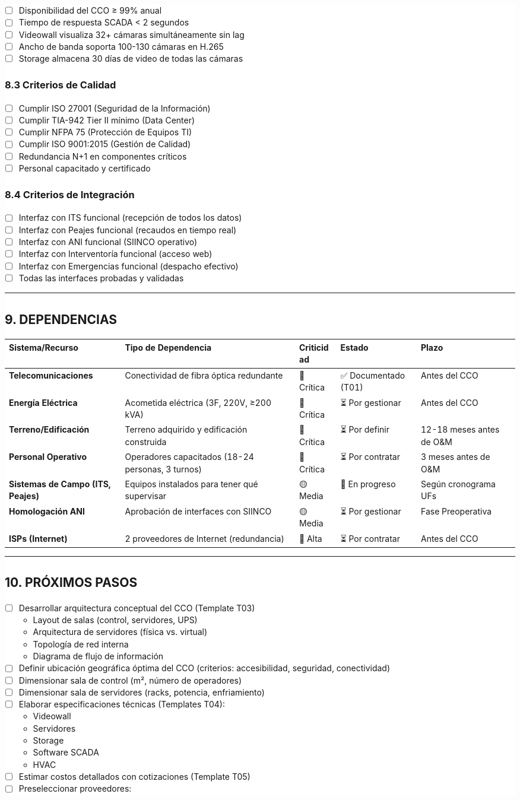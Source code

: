 - [ ] Disponibilidad del CCO ≥ 99% anual
- [ ] Tiempo de respuesta SCADA < 2 segundos
- [ ] Videowall visualiza 32+ cámaras simultáneamente sin lag
- [ ] Ancho de banda soporta 100-130 cámaras en H.265
- [ ] Storage almacena 30 días de video de todas las cámaras

### 8.3 Criterios de Calidad

- [ ] Cumplir ISO 27001 (Seguridad de la Información)
- [ ] Cumplir TIA-942 Tier II mínimo (Data Center)
- [ ] Cumplir NFPA 75 (Protección de Equipos TI)
- [ ] Cumplir ISO 9001:2015 (Gestión de Calidad)
- [ ] Redundancia N+1 en componentes críticos
- [ ] Personal capacitado y certificado

### 8.4 Criterios de Integración

- [ ] Interfaz con ITS funcional (recepción de todos los datos)
- [ ] Interfaz con Peajes funcional (recaudos en tiempo real)
- [ ] Interfaz con ANI funcional (SIINCO operativo)
- [ ] Interfaz con Interventoría funcional (acceso web)
- [ ] Interfaz con Emergencias funcional (despacho efectivo)
- [ ] Todas las interfaces probadas y validadas

---

## 9. DEPENDENCIAS

| Sistema/Recurso | Tipo de Dependencia | Criticidad | Estado | Plazo |
|:----------------|:--------------------|:-----------|:-------|:------|
| **Telecomunicaciones** | Conectividad de fibra óptica redundante | 🔴 Crítica | ✅ Documentado (T01) | Antes del CCO |
| **Energía Eléctrica** | Acometida eléctrica (3F, 220V, ≥200 kVA) | 🔴 Crítica | ⏳ Por gestionar | Antes del CCO |
| **Terreno/Edificación** | Terreno adquirido y edificación construida | 🔴 Crítica | ⏳ Por definir | 12-18 meses antes de O&M |
| **Personal Operativo** | Operadores capacitados (18-24 personas, 3 turnos) | 🔴 Crítica | ⏳ Por contratar | 3 meses antes de O&M |
| **Sistemas de Campo (ITS, Peajes)** | Equipos instalados para tener qué supervisar | 🟡 Media | 🔄 En progreso | Según cronograma UFs |
| **Homologación ANI** | Aprobación de interfaces con SIINCO | 🟡 Media | ⏳ Por gestionar | Fase Preoperativa |
| **ISPs (Internet)** | 2 proveedores de Internet (redundancia) | 🔴 Alta | ⏳ Por contratar | Antes del CCO |

---

## 10. PRÓXIMOS PASOS

- [ ] Desarrollar arquitectura conceptual del CCO (Template T03)
  - Layout de salas (control, servidores, UPS)
  - Arquitectura de servidores (física vs. virtual)
  - Topología de red interna
  - Diagrama de flujo de información
- [ ] Definir ubicación geográfica óptima del CCO (criterios: accesibilidad, seguridad, conectividad)
- [ ] Dimensionar sala de control (m², número de operadores)
- [ ] Dimensionar sala de servidores (racks, potencia, enfriamiento)
- [ ] Elaborar especificaciones técnicas (Templates T04):
  - Videowall
  - Servidores
  - Storage
  - Software SCADA
  - HVAC
- [ ] Estimar costos detallados con cotizaciones (Template T05)
- [ ] Preseleccionar proveedores: